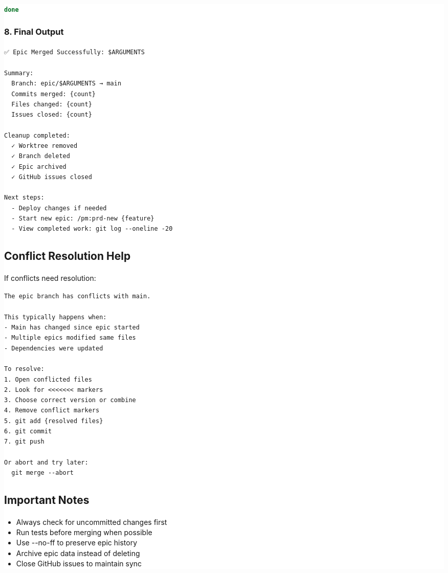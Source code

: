 ```bash
done
```

### 8. Final Output

```
✅ Epic Merged Successfully: $ARGUMENTS

Summary:
  Branch: epic/$ARGUMENTS → main
  Commits merged: {count}
  Files changed: {count}
  Issues closed: {count}
  
Cleanup completed:
  ✓ Worktree removed
  ✓ Branch deleted
  ✓ Epic archived
  ✓ GitHub issues closed
  
Next steps:
  - Deploy changes if needed
  - Start new epic: /pm:prd-new {feature}
  - View completed work: git log --oneline -20
```

## Conflict Resolution Help

If conflicts need resolution:
```
The epic branch has conflicts with main.

This typically happens when:
- Main has changed since epic started
- Multiple epics modified same files
- Dependencies were updated

To resolve:
1. Open conflicted files
2. Look for <<<<<<< markers
3. Choose correct version or combine
4. Remove conflict markers
5. git add {resolved files}
6. git commit
7. git push

Or abort and try later:
  git merge --abort
```

## Important Notes

- Always check for uncommitted changes first
- Run tests before merging when possible
- Use --no-ff to preserve epic history
- Archive epic data instead of deleting
- Close GitHub issues to maintain sync